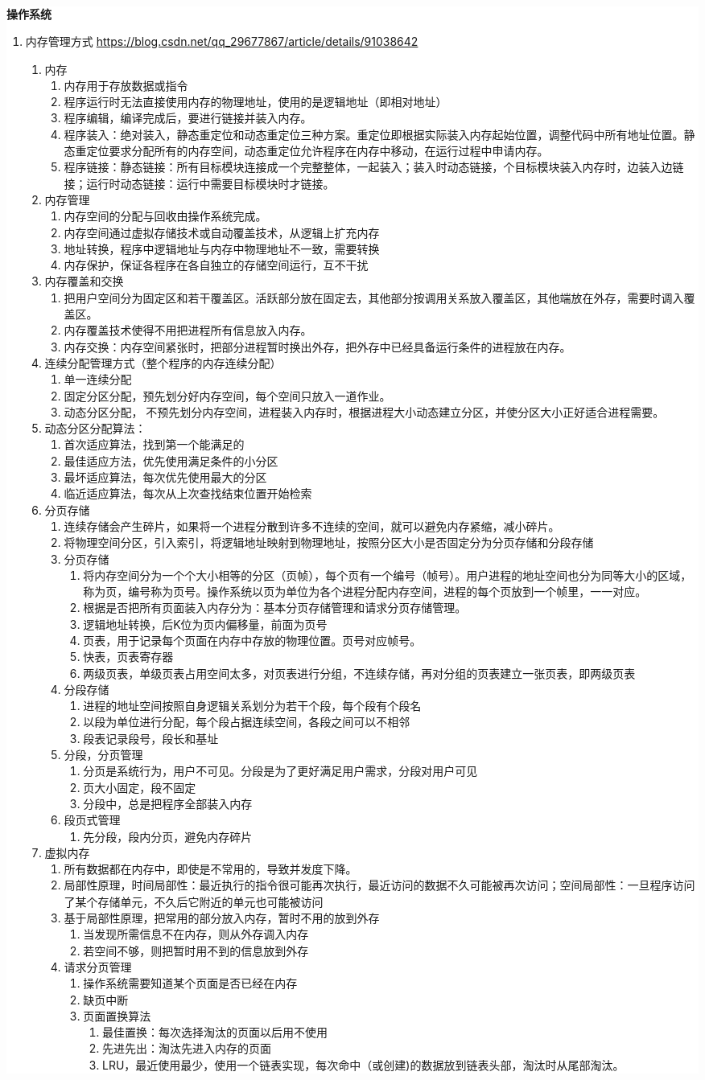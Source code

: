 **操作系统**

1. 内存管理方式
   https://blog.csdn.net/qq_29677867/article/details/91038642
   
   1. 内存
      1. 内存用于存放数据或指令
      2. 程序运行时无法直接使用内存的物理地址，使用的是逻辑地址（即相对地址）
      3. 程序编辑，编译完成后，要进行链接并装入内存。
      4. 程序装入：绝对装入，静态重定位和动态重定位三种方案。重定位即根据实际装入内存起始位置，调整代码中所有地址位置。静态重定位要求分配所有的内存空间，动态重定位允许程序在内存中移动，在运行过程中申请内存。
      5. 程序链接：静态链接：所有目标模块连接成一个完整整体，一起装入；装入时动态链接，个目标模块装入内存时，边装入边链接；运行时动态链接：运行中需要目标模块时才链接。
   2. 内存管理
      1. 内存空间的分配与回收由操作系统完成。
      2. 内存空间通过虚拟存储技术或自动覆盖技术，从逻辑上扩充内存
      3. 地址转换，程序中逻辑地址与内存中物理地址不一致，需要转换
      4. 内存保护，保证各程序在各自独立的存储空间运行，互不干扰
   3. 内存覆盖和交换
      1. 把用户空间分为固定区和若干覆盖区。活跃部分放在固定去，其他部分按调用关系放入覆盖区，其他端放在外存，需要时调入覆盖区。
      2. 内存覆盖技术使得不用把进程所有信息放入内存。
      3. 内存交换：内存空间紧张时，把部分进程暂时换出外存，把外存中已经具备运行条件的进程放在内存。
   4. 连续分配管理方式（整个程序的内存连续分配）
      1. 单一连续分配
      2. 固定分区分配，预先划分好内存空间，每个空间只放入一道作业。
      3. 动态分区分配， 不预先划分内存空间，进程装入内存时，根据进程大小动态建立分区，并使分区大小正好适合进程需要。
   5. 动态分区分配算法：
      1. 首次适应算法，找到第一个能满足的
      2. 最佳适应方法，优先使用满足条件的小分区
      3. 最坏适应算法，每次优先使用最大的分区
      4. 临近适应算法，每次从上次查找结束位置开始检索
   6. 分页存储
      1. 连续存储会产生碎片，如果将一个进程分散到许多不连续的空间，就可以避免内存紧缩，减小碎片。
      2. 将物理空间分区，引入索引，将逻辑地址映射到物理地址，按照分区大小是否固定分为分页存储和分段存储
      3. 分页存储
         1. 将内存空间分为一个个大小相等的分区（页帧），每个页有一个编号（帧号）。用户进程的地址空间也分为同等大小的区域，称为页，编号称为页号。操作系统以页为单位为各个进程分配内存空间，进程的每个页放到一个帧里，一一对应。
         2. 根据是否把所有页面装入内存分为：基本分页存储管理和请求分页存储管理。
         3. 逻辑地址转换，后K位为页内偏移量，前面为页号
         4. 页表，用于记录每个页面在内存中存放的物理位置。页号对应帧号。
         5. 快表，页表寄存器
         6. 两级页表，单级页表占用空间太多，对页表进行分组，不连续存储，再对分组的页表建立一张页表，即两级页表
      4. 分段存储
         1. 进程的地址空间按照自身逻辑关系划分为若干个段，每个段有个段名
         2. 以段为单位进行分配，每个段占据连续空间，各段之间可以不相邻
         3. 段表记录段号，段长和基址
      5. 分段，分页管理
         1. 分页是系统行为，用户不可见。分段是为了更好满足用户需求，分段对用户可见
         2. 页大小固定，段不固定
         3. 分段中，总是把程序全部装入内存
      6. 段页式管理
         1. 先分段，段内分页，避免内存碎片
   7. 虚拟内存
      1. 所有数据都在内存中，即使是不常用的，导致并发度下降。
      2. 局部性原理，时间局部性：最近执行的指令很可能再次执行，最近访问的数据不久可能被再次访问；空间局部性：一旦程序访问了某个存储单元，不久后它附近的单元也可能被访问
      3. 基于局部性原理，把常用的部分放入内存，暂时不用的放到外存
         1. 当发现所需信息不在内存，则从外存调入内存
         2. 若空间不够，则把暂时用不到的信息放到外存
      4. 请求分页管理
         1. 操作系统需要知道某个页面是否已经在内存
         2. 缺页中断
         3. 页面置换算法
            1. 最佳置换：每次选择淘汰的页面以后用不使用
            2. 先进先出：淘汰先进入内存的页面
            3. LRU，最近使用最少，使用一个链表实现，每次命中（或创建)的数据放到链表头部，淘汰时从尾部淘汰。